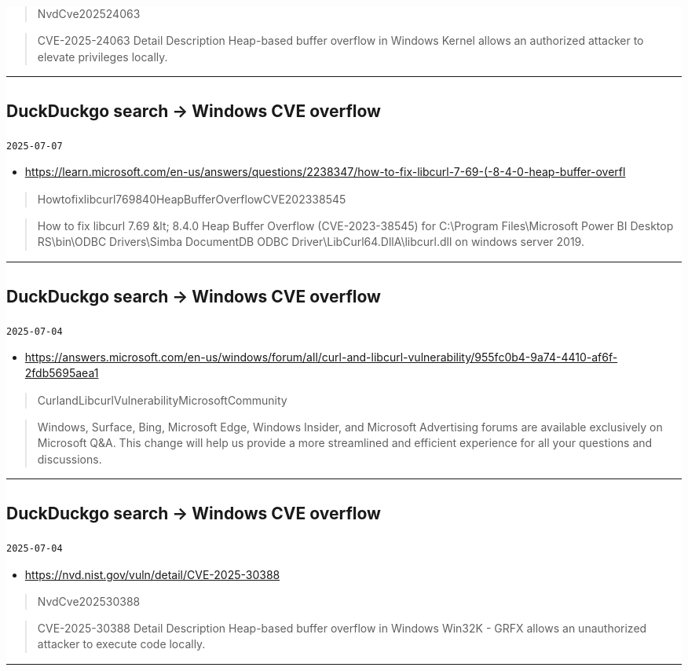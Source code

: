 <blockquote>
 NvdCve202524063
</blockquote>
<blockquote>
CVE-2025-24063 Detail Description Heap-based buffer overflow in Windows Kernel allows an authorized attacker to elevate privileges locally.
</blockquote>

---

## DuckDuckgo search -> Windows CVE overflow
`2025-07-07`

* https://learn.microsoft.com/en-us/answers/questions/2238347/how-to-fix-libcurl-7-69-(-8-4-0-heap-buffer-overfl

<blockquote>
 Howtofixlibcurl769840HeapBufferOverflowCVE202338545
</blockquote>
<blockquote>
How to fix libcurl 7.69 &amp;lt; 8.4.0 Heap Buffer Overflow (CVE-2023-38545) for C:\Program Files\Microsoft Power BI Desktop RS\bin\ODBC Drivers\Simba DocumentDB ODBC Driver\LibCurl64.DllA\libcurl.dll on windows server 2019.
</blockquote>

---

## DuckDuckgo search -> Windows CVE overflow
`2025-07-04`

* https://answers.microsoft.com/en-us/windows/forum/all/curl-and-libcurl-vulnerability/955fc0b4-9a74-4410-af6f-2fdb5695aea1

<blockquote>
 CurlandLibcurlVulnerabilityMicrosoftCommunity
</blockquote>
<blockquote>
Windows, Surface, Bing, Microsoft Edge, Windows Insider, and Microsoft Advertising forums are available exclusively on Microsoft Q&amp;A. This change will help us provide a more streamlined and efficient experience for all your questions and discussions.
</blockquote>

---

## DuckDuckgo search -> Windows CVE overflow
`2025-07-04`

* https://nvd.nist.gov/vuln/detail/CVE-2025-30388

<blockquote>
 NvdCve202530388
</blockquote>
<blockquote>
CVE-2025-30388 Detail Description Heap-based buffer overflow in Windows Win32K - GRFX allows an unauthorized attacker to execute code locally.
</blockquote>

---